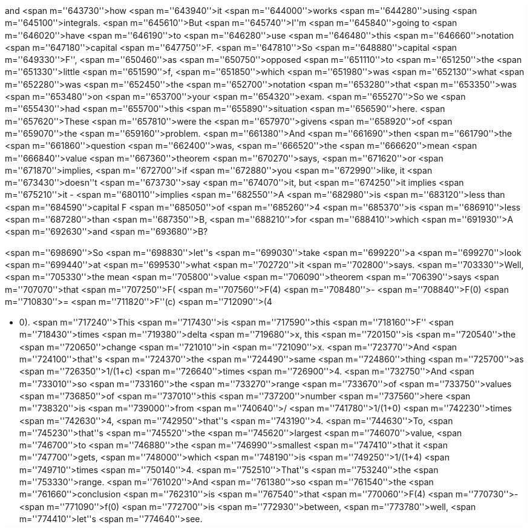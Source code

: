   and</span> <span m=''643730''>how</span> <span m=''643940''>it</span> <span m=''644000''>works</span>
  <span m=''644280''>using</span> <span m=''645100''>integrals.</span> <span m=''645610''>But</span>
  <span m=''645740''>I''m</span> <span m=''645840''>going to</span> <span m=''646020''>have</span>
  <span m=''646190''>to</span> <span m=''646280''>use</span> <span m=''646480''>this</span>
  <span m=''646660''>notation</span> <span m=''647180''>capital</span> <span m=''647750''>F.</span>
  <span m=''647810''>So</span> <span m=''648880''>capital</span> <span m=''649330''>F'',</span>
  <span m=''650460''>as</span> <span m=''650750''>opposed</span> <span m=''651110''>to</span>
  <span m=''651250''>the</span> <span m=''651330''>little</span> <span m=''651590''>f,</span>
  <span m=''651850''>which</span> <span m=''651980''>was</span> <span m=''652130''>what</span>
  <span m=''652280''>was</span> <span m=''652450''>the</span> <span m=''652700''>notation</span>
  <span m=''653280''>that</span> <span m=''653350''>was</span> <span m=''653480''>on</span>
  <span m=''653700''>your</span> <span m=''654320''>exam.</span> <span m=''655270''>So
  we</span> <span m=''655430''>had</span> <span m=''655700''>this</span> <span m=''655890''>situation</span>
  <span m=''656590''>here.</span> <span m=''657620''>These</span> <span m=''657810''>were
  the</span> <span m=''657970''>givens</span> <span m=''658920''>of</span> <span m=''659070''>the</span>
  <span m=''659160''>problem.</span> <span m=''661380''>And</span> <span m=''661690''>then</span>
  <span m=''661790''>the</span> <span m=''661860''>question</span> <span m=''662400''>was,</span>
  <span m=''666520''>the</span> <span m=''666620''>mean</span> <span m=''666840''>value</span>
  <span m=''667360''>theorem</span> <span m=''670270''>says,</span> <span m=''671620''>or</span>
  <span m=''671870''>implies,</span> <span m=''672700''>if</span> <span m=''672880''>you</span>
  <span m=''672990''>like, it</span> <span m=''673430''>doesn''t</span> <span m=''673730''>say</span>
  <span m=''674070''>it, but</span> <span m=''674250''>it implies</span> <span m=''675210''>it
  -</span> <span m=''680110''>implies</span> <span m=''682550''>A</span> <span m=''682980''>is</span>
  <span m=''683120''>less than</span> <span m=''684590''>capital F</span> <span m=''685050''>of</span>
  <span m=''685260''>4</span> <span m=''685370''>is</span> <span m=''686910''>less</span>
  <span m=''687280''>than</span> <span m=''687350''>B,</span> <span m=''688210''>for</span>
  <span m=''688410''>which</span> <span m=''691930''>A</span> <span m=''692630''>and</span>
  <span m=''693680''>B?</span> </p><p><span m=''698690''>So</span> <span m=''698830''>let''s</span>
  <span m=''699030''>take</span> <span m=''699220''>a</span> <span m=''699270''>look</span>
  <span m=''699440''>at</span> <span m=''699530''>what</span> <span m=''702720''>it</span>
  <span m=''702800''>says.</span> <span m=''703330''>Well,</span> <span m=''705330''>the
  mean</span> <span m=''705800''>value</span> <span m=''706090''>theorem</span> <span
  m=''706390''>says</span> <span m=''707070''>that</span> <span m=''707250''>F(</span>
  <span m=''707560''>F(4)</span> <span m=''708480''>-</span> <span m=''708840''>F(0)</span>
  <span m=''710830''>=</span> <span m=''711820''>F''(c)</span> <span m=''712090''>(4
  - 0).</span> <span m=''717240''>This</span> <span m=''717430''>is</span> <span m=''717590''>this</span>
  <span m=''718160''>F''</span> <span m=''718430''>times</span> <span m=''719380''>delta</span>
  <span m=''719680''>x, this</span> <span m=''720150''>is</span> <span m=''720540''>the</span>
  <span m=''720650''>change</span> <span m=''721010''>in</span> <span m=''721090''>x.</span>
  <span m=''723770''>And</span> <span m=''724100''>that''s</span> <span m=''724370''>the</span>
  <span m=''724490''>same</span> <span m=''724860''>thing</span> <span m=''725700''>as</span>
  <span m=''726350''>1/(1+c)</span> <span m=''726640''>times</span> <span m=''726900''>4.</span>
  <span m=''732750''>And</span> <span m=''733010''>so</span> <span m=''733160''>the</span>
  <span m=''733270''>range</span> <span m=''733670''>of</span> <span m=''733750''>values</span>
  <span m=''736850''>of</span> <span m=''737010''>this</span> <span m=''737200''>number</span>
  <span m=''737560''>here</span> <span m=''738320''>is</span> <span m=''739000''>from</span>
  <span m=''740640''>/</span> <span m=''741780''>1/(1+0)</span> <span m=''742230''>times</span>
  <span m=''742630''>4,</span> <span m=''742950''>that''s</span> <span m=''743190''>4.</span>
  <span m=''744630''>To,</span> <span m=''745230''>that''s</span> <span m=''745520''>the</span>
  <span m=''745620''>largest</span> <span m=''746070''>value,</span> <span m=''746700''>to</span>
  <span m=''746880''>the</span> <span m=''746990''>smallest</span> <span m=''747410''>that
  it</span> <span m=''747700''>gets,</span> <span m=''748000''>which</span> <span
  m=''748190''>is</span> <span m=''749250''>1/(1+4)</span> <span m=''749710''>times</span>
  <span m=''750140''>4.</span> <span m=''752510''>That''s</span> <span m=''753240''>the</span>
  <span m=''753330''>range.</span> <span m=''761020''>And</span> <span m=''761380''>so</span>
  <span m=''761540''>the</span> <span m=''761660''>conclusion</span> <span m=''762310''>is</span>
  <span m=''767540''>that</span> <span m=''770060''>F(4)</span> <span m=''770730''>-</span>
  <span m=''771090''>f(0)</span> <span m=''772700''>is</span> <span m=''772930''>between,</span>
  <span m=''773780''>well,</span> <span m=''774410''>let''s</span> <span m=''774640''>see.</span>